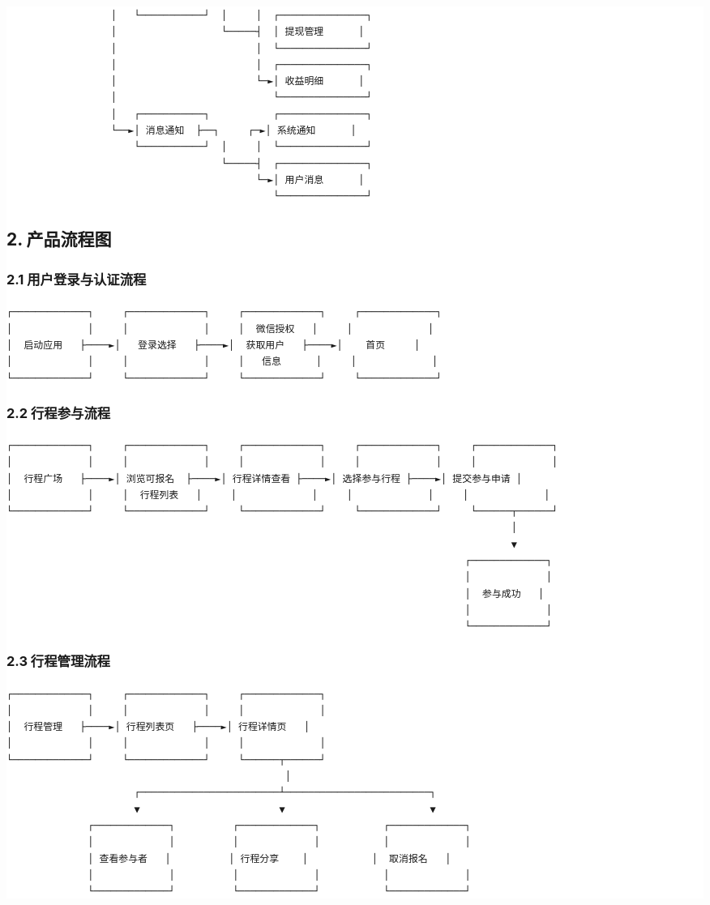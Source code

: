 ```
                  │   └───────────┘  │     │  ┌───────────────┐
                  │                  └─────┤  │ 提现管理      │
                  │                        │  └───────────────┘
                  │                        │  ┌───────────────┐
                  │                        └─►│ 收益明细      │
                  │                           └───────────────┘
                  │   ┌───────────┐           ┌───────────────┐
                  └──►│ 消息通知  ├──┐     ┌─►│ 系统通知      │
                      └───────────┘  │     │  └───────────────┘
                                     └─────┤  ┌───────────────┐
                                           └─►│ 用户消息      │
                                              └───────────────┘
```

## 2. 产品流程图

### 2.1 用户登录与认证流程

```
┌─────────────┐     ┌─────────────┐     ┌─────────────┐     ┌─────────────┐    
│             │     │             │     │  微信授权   │     │             │     
│  启动应用   ├────►│   登录选择   ├────►│  获取用户   ├────►│    首页     │
│             │     │             │     │   信息      │     │             │  
└─────────────┘     └─────────────┘     └─────────────┘     └─────────────┘ 
```

### 2.2 行程参与流程

```
┌─────────────┐     ┌─────────────┐     ┌─────────────┐     ┌─────────────┐     ┌─────────────┐
│             │     │             │     │             │     │             │     │             │
│  行程广场   ├────►│ 浏览可报名  ├────►│ 行程详情查看 ├────►│ 选择参与行程 ├────►│ 提交参与申请 │
│             │     │  行程列表   │     │             │     │             │     │             │
└─────────────┘     └─────────────┘     └─────────────┘     └─────────────┘     └──────┬──────┘
                                                                                       │
                                                                                       ▼
                                                                               ┌─────────────┐
                                                                               │             │
                                                                               │  参与成功   │
                                                                               │             │
                                                                               └─────────────┘
```

### 2.3 行程管理流程

```
┌─────────────┐     ┌─────────────┐     ┌─────────────┐
│             │     │             │     │             │
│  行程管理   ├────►│ 行程列表页   ├────►│ 行程详情页   │
│             │     │             │     │             │
└─────────────┘     └─────────────┘     └──────┬──────┘
                                                │
                      ┌────────────────────────┴─────────────────────────┐
                      ▼                        ▼                         ▼
              ┌─────────────┐          ┌─────────────┐           ┌─────────────┐
              │             │          │             │           │             │
              │ 查看参与者   │          │ 行程分享    │           │  取消报名   │
              │             │          │             │           │             │
              └─────────────┘          └─────────────┘           └─────────────┘
```

